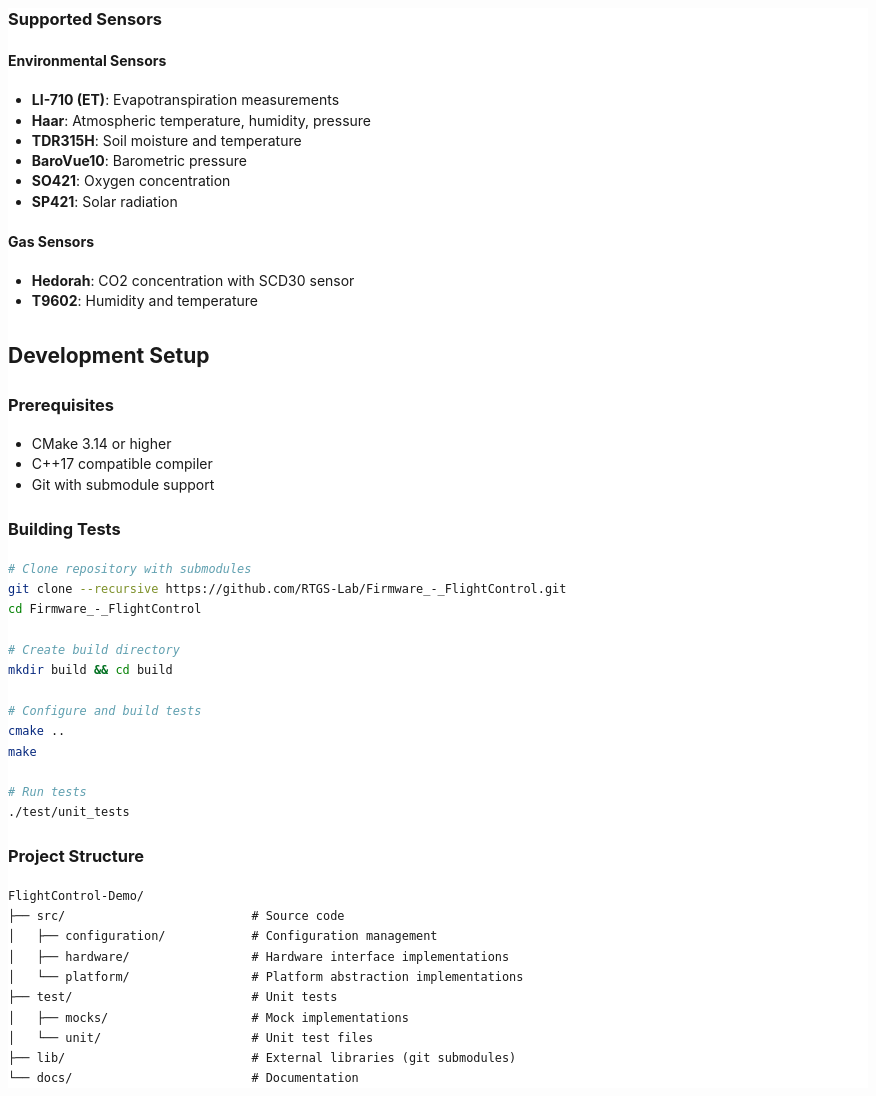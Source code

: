 ### Supported Sensors

#### Environmental Sensors
- **LI-710 (ET)**: Evapotranspiration measurements
- **Haar**: Atmospheric temperature, humidity, pressure
- **TDR315H**: Soil moisture and temperature
- **BaroVue10**: Barometric pressure
- **SO421**: Oxygen concentration
- **SP421**: Solar radiation

#### Gas Sensors
- **Hedorah**: CO2 concentration with SCD30 sensor
- **T9602**: Humidity and temperature

## Development Setup

### Prerequisites

- CMake 3.14 or higher
- C++17 compatible compiler
- Git with submodule support

### Building Tests

```bash
# Clone repository with submodules
git clone --recursive https://github.com/RTGS-Lab/Firmware_-_FlightControl.git
cd Firmware_-_FlightControl

# Create build directory
mkdir build && cd build

# Configure and build tests
cmake ..
make

# Run tests
./test/unit_tests
```

### Project Structure

```
FlightControl-Demo/
├── src/                          # Source code
│   ├── configuration/            # Configuration management
│   ├── hardware/                 # Hardware interface implementations
│   └── platform/                 # Platform abstraction implementations
├── test/                         # Unit tests
│   ├── mocks/                    # Mock implementations
│   └── unit/                     # Unit test files
├── lib/                          # External libraries (git submodules)
└── docs/                         # Documentation
```
